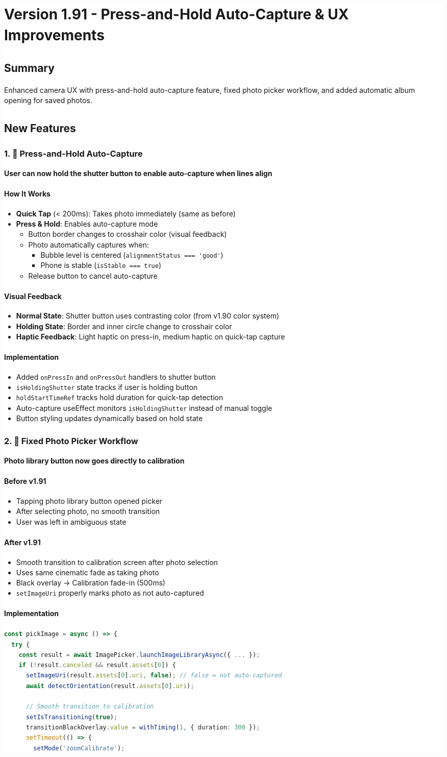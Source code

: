 # Version 1.91 - Press-and-Hold Auto-Capture & UX Improvements

## Summary
Enhanced camera UX with press-and-hold auto-capture feature, fixed photo picker workflow, and added automatic album opening for saved photos.

## New Features

### 1. 🎯 Press-and-Hold Auto-Capture
**User can now hold the shutter button to enable auto-capture when lines align**

#### How It Works
- **Quick Tap** (< 200ms): Takes photo immediately (same as before)
- **Press & Hold**: Enables auto-capture mode
  - Button border changes to crosshair color (visual feedback)
  - Photo automatically captures when:
    - Bubble level is centered (`alignmentStatus === 'good'`)
    - Phone is stable (`isStable === true`)
  - Release button to cancel auto-capture

#### Visual Feedback
- **Normal State**: Shutter button uses contrasting color (from v1.90 color system)
- **Holding State**: Border and inner circle change to crosshair color
- **Haptic Feedback**: Light haptic on press-in, medium haptic on quick-tap capture

#### Implementation
- Added `onPressIn` and `onPressOut` handlers to shutter button
- `isHoldingShutter` state tracks if user is holding button
- `holdStartTimeRef` tracks hold duration for quick-tap detection
- Auto-capture useEffect monitors `isHoldingShutter` instead of manual toggle
- Button styling updates dynamically based on hold state

### 2. 📸 Fixed Photo Picker Workflow
**Photo library button now goes directly to calibration**

#### Before v1.91
- Tapping photo library button opened picker
- After selecting photo, no smooth transition
- User was left in ambiguous state

#### After v1.91
- Smooth transition to calibration screen after photo selection
- Uses same cinematic fade as taking photo
- Black overlay → Calibration fade-in (500ms)
- `setImageUri` properly marks photo as not auto-captured

#### Implementation
```typescript
const pickImage = async () => {
  try {
    const result = await ImagePicker.launchImageLibraryAsync({ ... });
    if (!result.canceled && result.assets[0]) {
      setImageUri(result.assets[0].uri, false); // false = not auto-captured
      await detectOrientation(result.assets[0].uri);
      
      // Smooth transition to calibration
      setIsTransitioning(true);
      transitionBlackOverlay.value = withTiming(1, { duration: 300 });
      setTimeout(() => {
        setMode('zoomCalibrate');
```